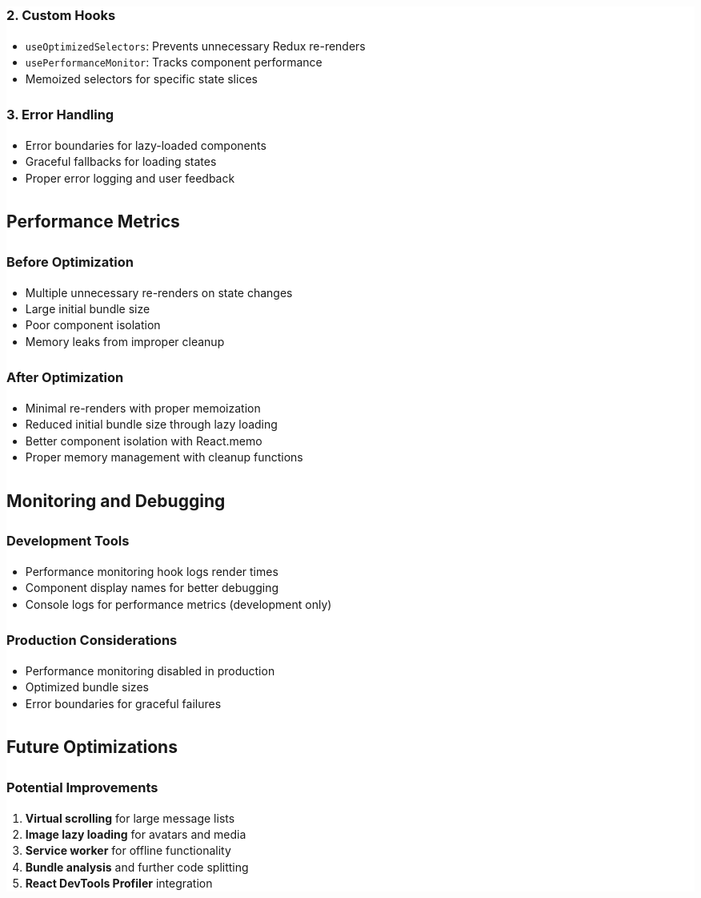 ```jsx
```

### 2. Custom Hooks
- `useOptimizedSelectors`: Prevents unnecessary Redux re-renders
- `usePerformanceMonitor`: Tracks component performance
- Memoized selectors for specific state slices

### 3. Error Handling
- Error boundaries for lazy-loaded components
- Graceful fallbacks for loading states
- Proper error logging and user feedback

## Performance Metrics

### Before Optimization
- Multiple unnecessary re-renders on state changes
- Large initial bundle size
- Poor component isolation
- Memory leaks from improper cleanup

### After Optimization
- Minimal re-renders with proper memoization
- Reduced initial bundle size through lazy loading
- Better component isolation with React.memo
- Proper memory management with cleanup functions

## Monitoring and Debugging

### Development Tools
- Performance monitoring hook logs render times
- Component display names for better debugging
- Console logs for performance metrics (development only)

### Production Considerations
- Performance monitoring disabled in production
- Optimized bundle sizes
- Error boundaries for graceful failures

## Future Optimizations

### Potential Improvements
1. **Virtual scrolling** for large message lists
2. **Image lazy loading** for avatars and media
3. **Service worker** for offline functionality
4. **Bundle analysis** and further code splitting
5. **React DevTools Profiler** integration
